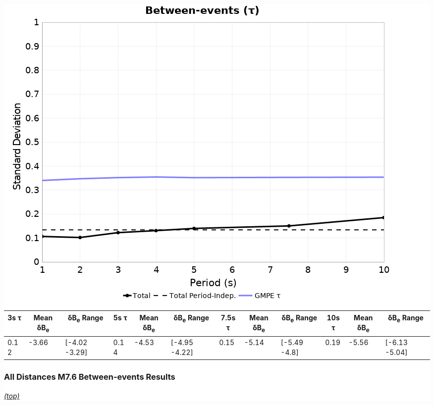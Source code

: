 ![Between-events Variability](resources/between_events_m7.6_100km_std_dev.png)

| 3s &tau; | Mean &delta;B<sub>e</sub> | &delta;B<sub>e</sub> Range | 5s &tau; | Mean &delta;B<sub>e</sub> | &delta;B<sub>e</sub> Range | 7.5s &tau; | Mean &delta;B<sub>e</sub> | &delta;B<sub>e</sub> Range | 10s &tau; | Mean &delta;B<sub>e</sub> | &delta;B<sub>e</sub> Range |
|-----|-----|-----|-----|-----|-----|-----|-----|-----|-----|-----|-----|
| 0.12 | -3.66 | [-4.02 -3.29] | 0.14 | -4.53 | [-4.95 -4.22] | 0.15 | -5.14 | [-5.49 -4.8] | 0.19 | -5.56 | [-6.13 -5.04] |


### All Distances M7.6 Between-events Results
*[(top)](#table-of-contents)*
